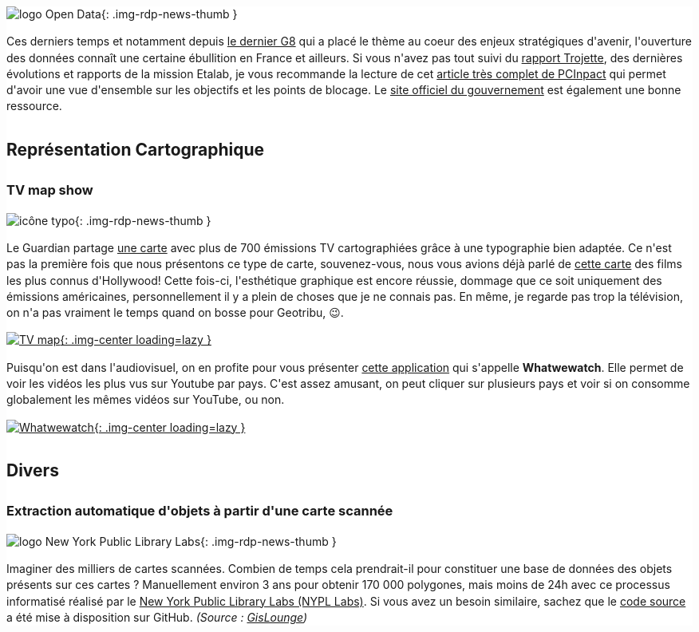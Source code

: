 ![logo Open Data](https://cdn.geotribu.fr/img/logos-icones/divers/opendata.jpg "logo Open Data"){: .img-rdp-news-thumb }

Ces derniers temps et notamment depuis [le dernier G8](http://geotribu.net/node/626#openData) qui a placé le thème au coeur des enjeux stratégiques d'avenir, l'ouverture des données connaît une certaine ébullition en France et ailleurs. Si vous n'avez pas tout suivi du [rapport Trojette](http://www.gouvernement.fr/presse/remise-du-rapport-trojette-sur-l-ouverture-des-donnees-publiques), des dernières évolutions et rapports de la mission Etalab, je vous recommande la lecture de cet [article très complet de PCInpact](http://www.pcinpact.com/news/84299-charte-g8-pour-l-open-data-france-devoile-son-plan-d-action.htm) qui permet d'avoir une vue d'ensemble sur les objectifs et les points de blocage. Le [site officiel du gouvernement](http://www.modernisation.gouv.fr/) est également une bonne ressource.

## Représentation Cartographique

### TV map show

![icône typo](https://cdn.geotribu.fr/img/logos-icones/divers/typomap.png "icône typo"){: .img-rdp-news-thumb }

Le Guardian partage [une carte](http://www.theguardian.com/tv-and-radio/interactive/2013/oct/31/classic-tv-show-maps-pictures?CMP=twt_gu) avec plus de 700 émissions TV cartographiées grâce à une typographie bien adaptée. Ce n'est pas la première fois que nous présentons ce type de carte, souvenez-vous, nous vous avions déjà parlé de [cette carte](http://dailyfoolishness.com/2012/08/20/want-movie-map/) des films les plus connus d'Hollywood! Cette fois-ci, l'esthétique graphique est encore réussie, dommage que ce soit uniquement des émissions américaines, personnellement il y a plein de choses que je ne connais pas. En même, je regarde pas trop la télévision, on n'a pas vraiment le temps quand on bosse pour Geotribu, :wink:.

[![TV map](https://cdn.geotribu.fr/img/articles-blog-rdp/capture-ecran/TV_map.jpg "TV map"){: .img-center loading=lazy }](http://www.theguardian.com/tv-and-radio/interactive/2013/oct/31/classic-tv-show-maps-pictures?CMP=twt_gu)

Puisqu'on est dans l'audiovisuel, on en profite pour vous présenter [cette application](http://whatwewatch.mediameter.org/) qui s'appelle **Whatwewatch**. Elle permet de voir les vidéos les plus vus sur Youtube par pays. C'est assez amusant, on peut cliquer sur plusieurs pays et voir si on consomme globalement les mêmes vidéos sur YouTube, ou non.

[![Whatwewatch](https://cdn.geotribu.fr/img/articles-blog-rdp/capture-ecran/What_we_watch.png "Whatwewatch"){: .img-center loading=lazy }](http://whatwewatch.mediameter.org/)

## Divers

### Extraction automatique d'objets à partir d'une carte scannée

![logo New York Public Library Labs](https://cdn.geotribu.fr/img/logos-icones/divers/nypl_labs.png "logo New York Public Library Labs"){: .img-rdp-news-thumb }

Imaginer des milliers de cartes scannées. Combien de temps cela prendrait-il pour constituer une base de données des objets présents sur ces cartes ? Manuellement environ 3 ans pour obtenir 170 000 polygones, mais moins de 24h avec ce processus informatisé réalisé par le [New York Public Library Labs (NYPL Labs)](http://www.nypl.org/collections/labs "nypl labs"). Si vous avez un besoin similaire, sachez que le [code source](https://github.com/NYPL/map-vectorizer) a été mise à disposition sur GitHub. *(Source : [GisLounge](http://www.gislounge.com/automating-extracting-gis-data-scanned-maps/))*
